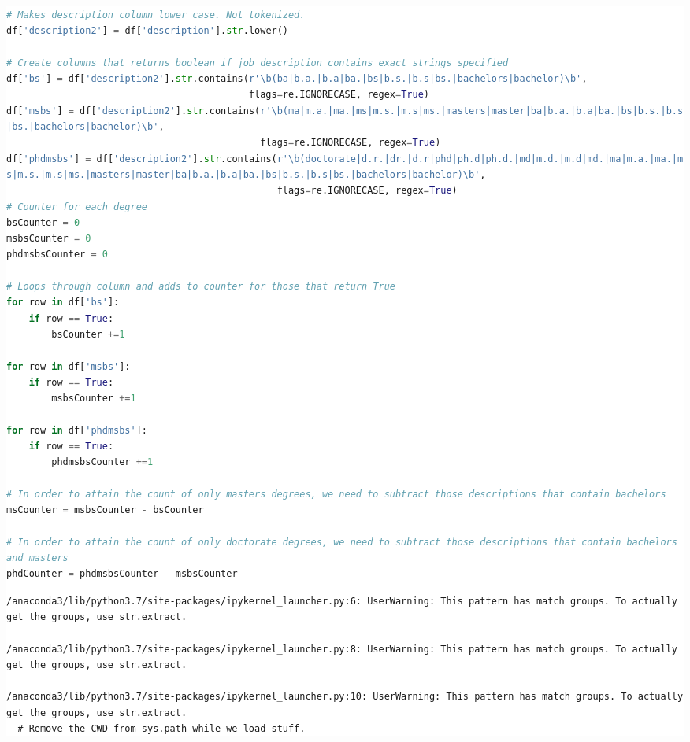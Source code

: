

```python
# Makes description column lower case. Not tokenized.
df['description2'] = df['description'].str.lower()

# Create columns that returns boolean if job description contains exact strings specified
df['bs'] = df['description2'].str.contains(r'\b(ba|b.a.|b.a|ba.|bs|b.s.|b.s|bs.|bachelors|bachelor)\b', 
                                           flags=re.IGNORECASE, regex=True)
df['msbs'] = df['description2'].str.contains(r'\b(ma|m.a.|ma.|ms|m.s.|m.s|ms.|masters|master|ba|b.a.|b.a|ba.|bs|b.s.|b.s|bs.|bachelors|bachelor)\b', 
                                             flags=re.IGNORECASE, regex=True)
df['phdmsbs'] = df['description2'].str.contains(r'\b(doctorate|d.r.|dr.|d.r|phd|ph.d|ph.d.|md|m.d.|m.d|md.|ma|m.a.|ma.|ms|m.s.|m.s|ms.|masters|master|ba|b.a.|b.a|ba.|bs|b.s.|b.s|bs.|bachelors|bachelor)\b', 
                                                flags=re.IGNORECASE, regex=True)
# Counter for each degree
bsCounter = 0
msbsCounter = 0
phdmsbsCounter = 0

# Loops through column and adds to counter for those that return True
for row in df['bs']:
    if row == True:
        bsCounter +=1

for row in df['msbs']:
    if row == True:
        msbsCounter +=1

for row in df['phdmsbs']:
    if row == True:
        phdmsbsCounter +=1

# In order to attain the count of only masters degrees, we need to subtract those descriptions that contain bachelors
msCounter = msbsCounter - bsCounter

# In order to attain the count of only doctorate degrees, we need to subtract those descriptions that contain bachelors and masters
phdCounter = phdmsbsCounter - msbsCounter
```

    /anaconda3/lib/python3.7/site-packages/ipykernel_launcher.py:6: UserWarning: This pattern has match groups. To actually get the groups, use str.extract.
      
    /anaconda3/lib/python3.7/site-packages/ipykernel_launcher.py:8: UserWarning: This pattern has match groups. To actually get the groups, use str.extract.
      
    /anaconda3/lib/python3.7/site-packages/ipykernel_launcher.py:10: UserWarning: This pattern has match groups. To actually get the groups, use str.extract.
      # Remove the CWD from sys.path while we load stuff.
